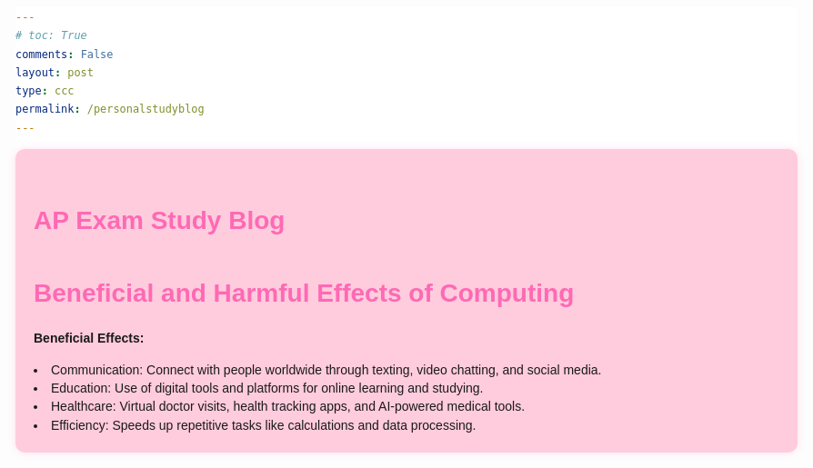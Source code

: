 ```yaml
---
# toc: True
comments: False
layout: post
type: ccc
permalink: /personalstudyblog
---
```


<style>
  body {
    font-family: Arial, sans-serif;
    background-color: white;
    color: darkpink;
    padding: 20px;
  }
  h1, h2, h3 {
    color: #ff69b4;
  }
  .container {
    background: #ffccdd;
    padding: 20px;
    border-radius: 10px;
    box-shadow: 0px 0px 10px rgba(255, 105, 180, 0.2);
  }
  img {
    display: block;
    margin: 10px auto;
    border-radius: 10px;
  }
  code {
    background-color: #ff99bb;
    color: darkred;
    padding: 2px 5px;
    border-radius: 5px;
  }
</style>

<div class="container">

<h1><strong> AP Exam Study Blog</strong></h1>

<h1>Beneficial and Harmful Effects of Computing</h1>

<p><strong>Beneficial Effects:</strong></p>

<li>Communication: Connect with people worldwide through texting, video chatting, and social media.</li>

<li>Education: Use of digital tools and platforms for online learning and studying.</li>

<li>Healthcare: Virtual doctor visits, health tracking apps, and AI-powered medical tools.</li>

<li>Efficiency: Speeds up repetitive tasks like calculations and data processing.</li>
